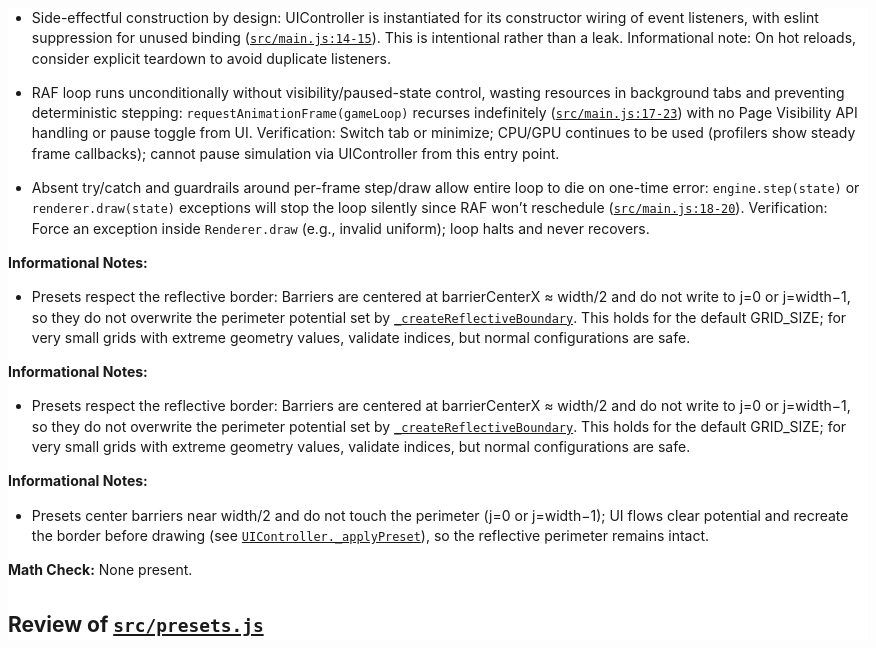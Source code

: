   

- Side-effectful construction by design: UIController is instantiated for its constructor wiring of event listeners, with eslint suppression for unused binding ([`src/main.js:14-15`](src/main.js:14-15)). This is intentional rather than a leak. Informational note: On hot reloads, consider explicit teardown to avoid duplicate listeners.

  

- RAF loop runs unconditionally without visibility/paused-state control, wasting resources in background tabs and preventing deterministic stepping: `requestAnimationFrame(gameLoop)` recurses indefinitely ([`src/main.js:17-23`](src/main.js:17-23)) with no Page Visibility API handling or pause toggle from UI. Verification: Switch tab or minimize; CPU/GPU continues to be used (profilers show steady frame callbacks); cannot pause simulation via UIController from this entry point.

  

- Absent try/catch and guardrails around per-frame step/draw allow entire loop to die on one-time error: `engine.step(state)` or `renderer.draw(state)` exceptions will stop the loop silently since RAF won’t reschedule ([`src/main.js:18-20`](src/main.js:18-20)). Verification: Force an exception inside `Renderer.draw` (e.g., invalid uniform); loop halts and never recovers.

  

  

**Informational Notes:**

  

- Presets respect the reflective border: Barriers are centered at barrierCenterX ≈ width/2 and do not write to j=0 or j=width−1, so they do not overwrite the perimeter potential set by [`_createReflectiveBoundary`](src/SimulationState.js:21-31). This holds for the default GRID_SIZE; for very small grids with extreme geometry values, validate indices, but normal configurations are safe.

  

**Informational Notes:**

  

- Presets respect the reflective border: Barriers are centered at barrierCenterX ≈ width/2 and do not write to j=0 or j=width−1, so they do not overwrite the perimeter potential set by [`_createReflectiveBoundary`](src/SimulationState.js:21-31). This holds for the default GRID_SIZE; for very small grids with extreme geometry values, validate indices, but normal configurations are safe.

  

**Informational Notes:**

  

- Presets center barriers near width/2 and do not touch the perimeter (j=0 or j=width−1); UI flows clear potential and recreate the border before drawing (see [`UIController._applyPreset`](src/UIController.js:179-225)), so the reflective perimeter remains intact.

  

  

**Math Check:** None present.

  

## Review of [`src/presets.js`](src/presets.js)

  